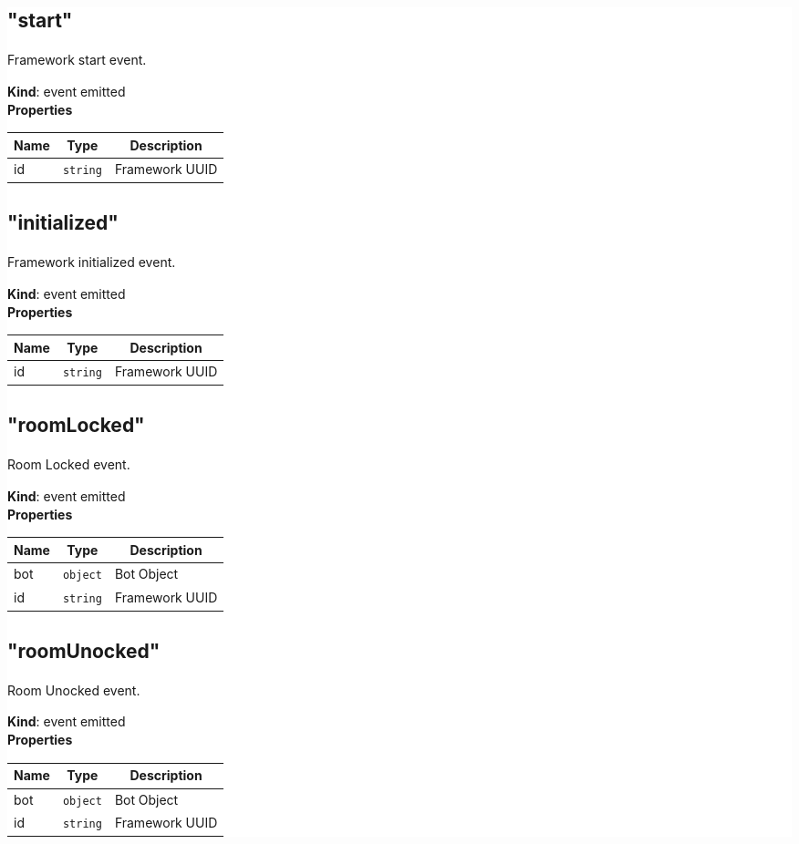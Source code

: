 <a name="event_start"></a>

## "start"
Framework start event.

**Kind**: event emitted  
**Properties**

| Name | Type | Description |
| --- | --- | --- |
| id | <code>string</code> | Framework UUID |

<a name="event_initialized"></a>

## "initialized"
Framework initialized event.

**Kind**: event emitted  
**Properties**

| Name | Type | Description |
| --- | --- | --- |
| id | <code>string</code> | Framework UUID |

<a name="event_roomLocked"></a>

## "roomLocked"
Room Locked event.

**Kind**: event emitted  
**Properties**

| Name | Type | Description |
| --- | --- | --- |
| bot | <code>object</code> | Bot Object |
| id | <code>string</code> | Framework UUID |

<a name="event_roomUnocked"></a>

## "roomUnocked"
Room Unocked event.

**Kind**: event emitted  
**Properties**

| Name | Type | Description |
| --- | --- | --- |
| bot | <code>object</code> | Bot Object |
| id | <code>string</code> | Framework UUID |
